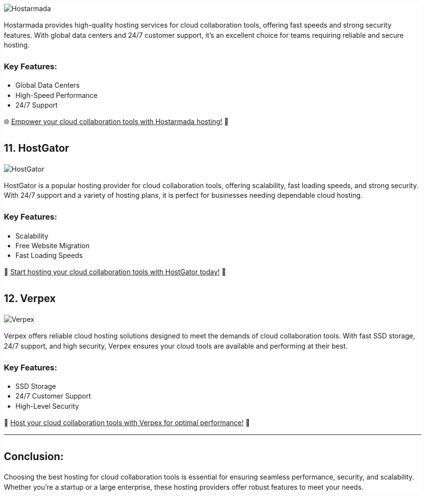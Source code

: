 ![Hostarmada](https://i.imgur.com/KFbdf3o.jpeg "Hostarmada Hosting")

Hostarmada provides high-quality hosting services for cloud collaboration tools, offering fast speeds and strong security features. With global data centers and 24/7 customer support, it’s an excellent choice for teams requiring reliable and secure hosting.

### Key Features:
- Global Data Centers
- High-Speed Performance
- 24/7 Support

🌐 [Empower your cloud collaboration tools with Hostarmada hosting!](https://snipitx.com/hostarmada-jy) 🌟

## 11. HostGator

![HostGator](https://i.imgur.com/BcVkH57.jpeg "HostGator Hosting")

HostGator is a popular hosting provider for cloud collaboration tools, offering scalability, fast loading speeds, and strong security. With 24/7 support and a variety of hosting plans, it is perfect for businesses needing dependable cloud hosting.

### Key Features:
- Scalability
- Free Website Migration
- Fast Loading Speeds

🔑 [Start hosting your cloud collaboration tools with HostGator today!](https://snipitx.com/hostgator-jy) 🚀

## 12. Verpex

![Verpex](https://i.imgur.com/6x5LhiS.jpeg "Verpex Hosting")

Verpex offers reliable cloud hosting solutions designed to meet the demands of cloud collaboration tools. With fast SSD storage, 24/7 support, and high security, Verpex ensures your cloud tools are available and performing at their best.

### Key Features:
- SSD Storage
- 24/7 Customer Support
- High-Level Security

🌟 [Host your cloud collaboration tools with Verpex for optimal performance!](https://snipitx.com/verpex-jy) 💼

---

## Conclusion:
Choosing the best hosting for cloud collaboration tools is essential for ensuring seamless performance, security, and scalability. Whether you’re a startup or a large enterprise, these hosting providers offer robust features to meet your needs. 
